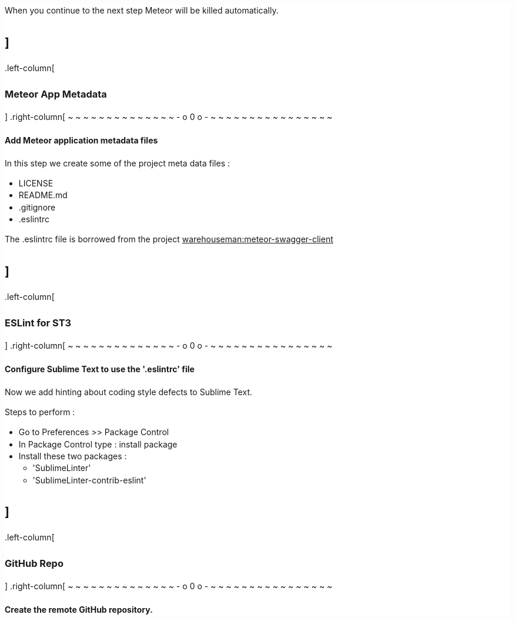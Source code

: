 When you continue to the next step Meteor will be killed automatically.


]
---
.left-column[
  ### Meteor App Metadata
]
.right-column[
~ ~ ~ ~ ~ ~ ~ ~ ~ ~ ~ ~ ~ ~ - o 0 o - ~ ~ ~ ~ ~ ~ ~ ~ ~ ~ ~ ~ ~ ~ ~ ~

#### Add Meteor application metadata files

In this step we create some of the project meta data files :
 -  LICENSE
 -  README.md
 -  .gitignore
 -  .eslintrc

The .eslintrc file is borrowed from the project [warehouseman:meteor-swagger-client](https://raw.githubusercontent.com/warehouseman/meteor-swagger-client/master/.eslintrc)


]
---
.left-column[
  ### ESLint for ST3
]
.right-column[
~ ~ ~ ~ ~ ~ ~ ~ ~ ~ ~ ~ ~ ~ - o 0 o - ~ ~ ~ ~ ~ ~ ~ ~ ~ ~ ~ ~ ~ ~ ~ ~

#### Configure Sublime Text to use the '.eslintrc' file

Now we add hinting about coding style defects to Sublime Text.

Steps to perform :

 - Go to Preferences >> Package Control
 - In Package Control type : install package
 - Install these two packages :
   - 'SublimeLinter'
   - 'SublimeLinter-contrib-eslint'

]
---
.left-column[
  ### GitHub Repo
]
.right-column[
~ ~ ~ ~ ~ ~ ~ ~ ~ ~ ~ ~ ~ ~ - o 0 o - ~ ~ ~ ~ ~ ~ ~ ~ ~ ~ ~ ~ ~ ~ ~ ~

#### Create the **remote** GitHub repository.
